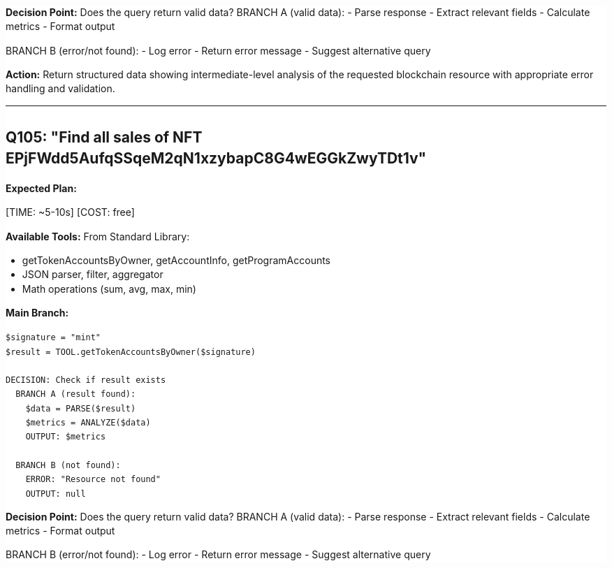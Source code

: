 **Decision Point:** Does the query return valid data?
  BRANCH A (valid data):
    - Parse response
    - Extract relevant fields
    - Calculate metrics
    - Format output

  BRANCH B (error/not found):
    - Log error
    - Return error message
    - Suggest alternative query

**Action:**
Return structured data showing intermediate-level analysis of the requested blockchain resource with appropriate error handling and validation.

---

## Q105: "Find all sales of NFT EPjFWdd5AufqSSqeM2qN1xzybapC8G4wEGGkZwyTDt1v"

**Expected Plan:**

[TIME: ~5-10s] [COST: free]

**Available Tools:**
From Standard Library:
  - getTokenAccountsByOwner, getAccountInfo, getProgramAccounts
  - JSON parser, filter, aggregator
  - Math operations (sum, avg, max, min)

**Main Branch:**
```
$signature = "mint"
$result = TOOL.getTokenAccountsByOwner($signature)

DECISION: Check if result exists
  BRANCH A (result found):
    $data = PARSE($result)
    $metrics = ANALYZE($data)
    OUTPUT: $metrics

  BRANCH B (not found):
    ERROR: "Resource not found"
    OUTPUT: null
```

**Decision Point:** Does the query return valid data?
  BRANCH A (valid data):
    - Parse response
    - Extract relevant fields
    - Calculate metrics
    - Format output

  BRANCH B (error/not found):
    - Log error
    - Return error message
    - Suggest alternative query
